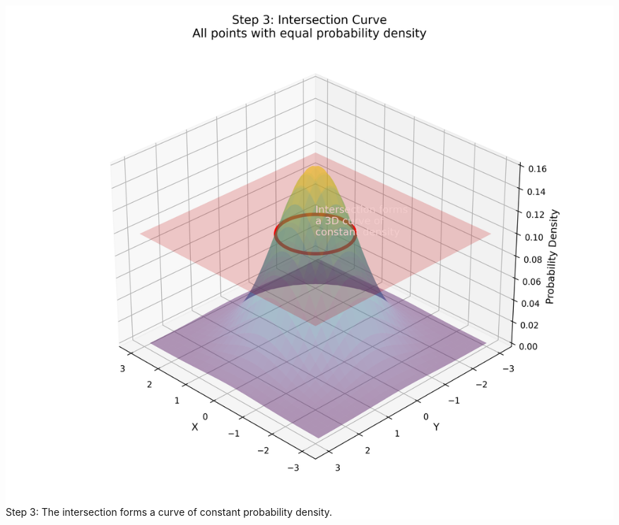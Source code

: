 ![Geometric Step 3](../Images/Contour_Plot_Visual_Answer/geometric_step3.png)

Step 3: The intersection forms a curve of constant probability density.
